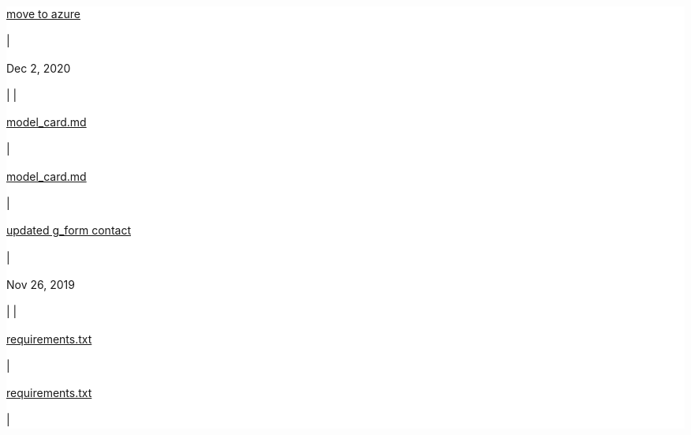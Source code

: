 [move to azure](https://github.com/openai/gpt-2/commit/a74da5d99abaaba920de8131d64da2862a8f213b "move to azure")



 | 

Dec 2, 2020

 |
| 

[model\_card.md](https://github.com/openai/gpt-2/blob/master/model_card.md "model_card.md")







 | 

[model\_card.md](https://github.com/openai/gpt-2/blob/master/model_card.md "model_card.md")







 | 

[updated g\_form contact](https://github.com/openai/gpt-2/commit/ebdba20a19165a0d03cb85a2099117d6953aef5a "updated g_form contact")



 | 

Nov 26, 2019

 |
| 

[requirements.txt](https://github.com/openai/gpt-2/blob/master/requirements.txt "requirements.txt")







 | 

[requirements.txt](https://github.com/openai/gpt-2/blob/master/requirements.txt "requirements.txt")







 | 
